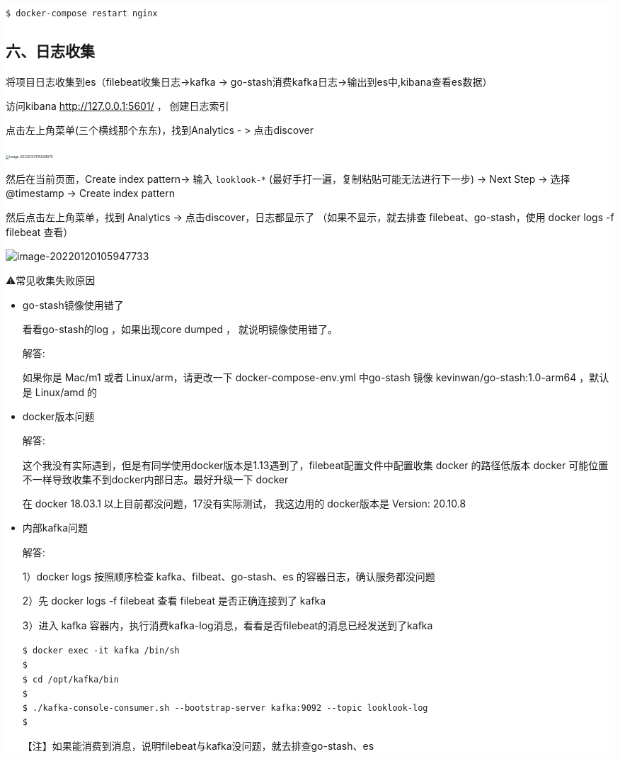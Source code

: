 ```shell
$ docker-compose restart nginx
```

## 六、日志收集

将项目日志收集到es（filebeat收集日志->kafka -> go-stash消费kafka日志->输出到es中,kibana查看es数据）

访问kibana http://127.0.0.1:5601/ ， 创建日志索引

点击左上角菜单(三个横线那个东东)，找到Analytics - > 点击discover 

<img src="./images/1/image-20220120105829870.png" alt="image-20220120105829870" style="zoom:33%;" />

然后在当前页面，Create index pattern-> 输入 ```looklook-*``` (最好手打一遍，复制粘贴可能无法进行下一步)  -> Next Step -> 选择@timestamp -> Create index pattern

然后点击左上角菜单，找到 Analytics -> 点击discover，日志都显示了 （如果不显示，就去排查 filebeat、go-stash，使用 docker logs -f filebeat 查看）

![image-20220120105947733](./images/1/image-20220120105947733.png)

⚠️常见收集失败原因

- go-stash镜像使用错了

  看看go-stash的log ，如果出现core dumped ， 就说明镜像使用错了。

  解答:

  如果你是 Mac/m1 或者 Linux/arm，请更改一下 docker-compose-env.yml 中go-stash 镜像 kevinwan/go-stash:1.0-arm64 ，默认是 Linux/amd 的

- docker版本问题

  解答:

  这个我没有实际遇到，但是有同学使用docker版本是1.13遇到了，filebeat配置文件中配置收集 docker 的路径低版本 docker 可能位置不一样导致收集不到docker内部日志。最好升级一下 docker

  在 docker 18.03.1 以上目前都没问题，17没有实际测试， 我这边用的 docker版本是 Version: 20.10.8

- 内部kafka问题

  解答:

  1）docker logs 按照顺序检查 kafka、filbeat、go-stash、es 的容器日志，确认服务都没问题

  2）先 docker logs -f filebeat 查看 filebeat 是否正确连接到了 kafka

  3）进入 kafka 容器内，执行消费kafka-log消息，看看是否filebeat的消息已经发送到了kafka

  ```shell
  $ docker exec -it kafka /bin/sh
  $
  $ cd /opt/kafka/bin
  $
  $ ./kafka-console-consumer.sh --bootstrap-server kafka:9092 --topic looklook-log 
  $
  ```
  【注】如果能消费到消息，说明filebeat与kafka没问题，就去排查go-stash、es

